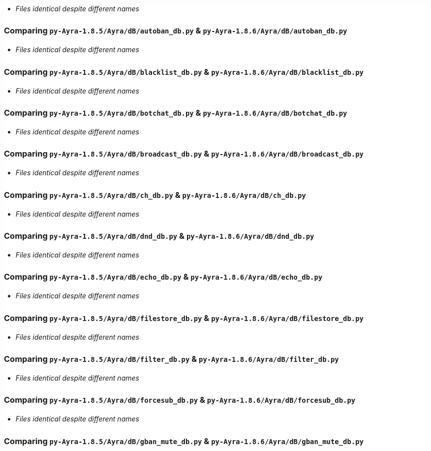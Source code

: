  * *Files identical despite different names*

### Comparing `py-Ayra-1.8.5/Ayra/dB/autoban_db.py` & `py-Ayra-1.8.6/Ayra/dB/autoban_db.py`

 * *Files identical despite different names*

### Comparing `py-Ayra-1.8.5/Ayra/dB/blacklist_db.py` & `py-Ayra-1.8.6/Ayra/dB/blacklist_db.py`

 * *Files identical despite different names*

### Comparing `py-Ayra-1.8.5/Ayra/dB/botchat_db.py` & `py-Ayra-1.8.6/Ayra/dB/botchat_db.py`

 * *Files identical despite different names*

### Comparing `py-Ayra-1.8.5/Ayra/dB/broadcast_db.py` & `py-Ayra-1.8.6/Ayra/dB/broadcast_db.py`

 * *Files identical despite different names*

### Comparing `py-Ayra-1.8.5/Ayra/dB/ch_db.py` & `py-Ayra-1.8.6/Ayra/dB/ch_db.py`

 * *Files identical despite different names*

### Comparing `py-Ayra-1.8.5/Ayra/dB/dnd_db.py` & `py-Ayra-1.8.6/Ayra/dB/dnd_db.py`

 * *Files identical despite different names*

### Comparing `py-Ayra-1.8.5/Ayra/dB/echo_db.py` & `py-Ayra-1.8.6/Ayra/dB/echo_db.py`

 * *Files identical despite different names*

### Comparing `py-Ayra-1.8.5/Ayra/dB/filestore_db.py` & `py-Ayra-1.8.6/Ayra/dB/filestore_db.py`

 * *Files identical despite different names*

### Comparing `py-Ayra-1.8.5/Ayra/dB/filter_db.py` & `py-Ayra-1.8.6/Ayra/dB/filter_db.py`

 * *Files identical despite different names*

### Comparing `py-Ayra-1.8.5/Ayra/dB/forcesub_db.py` & `py-Ayra-1.8.6/Ayra/dB/forcesub_db.py`

 * *Files identical despite different names*

### Comparing `py-Ayra-1.8.5/Ayra/dB/gban_mute_db.py` & `py-Ayra-1.8.6/Ayra/dB/gban_mute_db.py`
